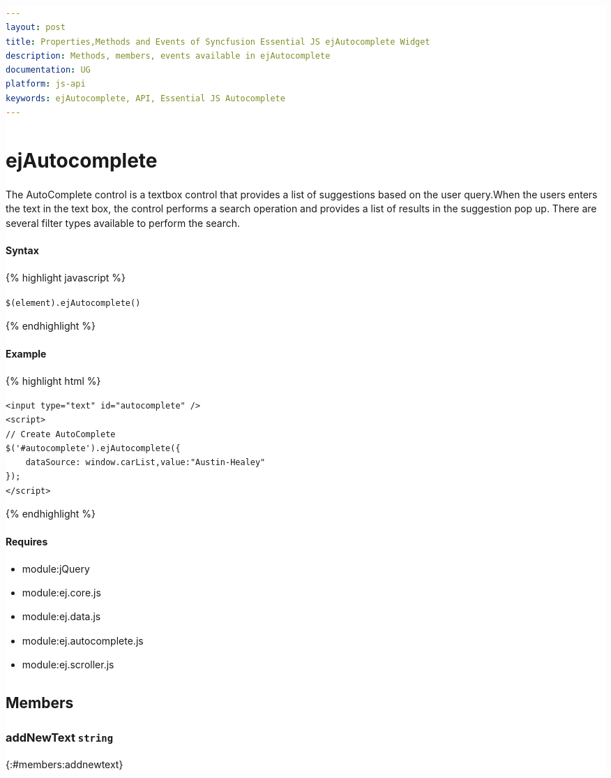 ```yaml
---
layout: post
title: Properties,Methods and Events of Syncfusion Essential JS ejAutocomplete Widget
description: Methods, members, events available in ejAutocomplete
documentation: UG
platform: js-api
keywords: ejAutocomplete, API, Essential JS Autocomplete 
---
```


# ejAutocomplete

The AutoComplete control is a textbox control that provides a list of suggestions based on the user query.When the users enters the text in the text box, the control performs a search operation and provides a list of results in the suggestion pop up. There are several filter types available to perform the search.

#### Syntax

{% highlight javascript %}
		
	$(element).ejAutocomplete()

{% endhighlight %}

#### Example

{% highlight html %}
		
	<input type="text" id="autocomplete" /> 
	<script> 
	// Create AutoComplete 
	$('#autocomplete').ejAutocomplete({ 
		dataSource: window.carList,value:"Austin-Healey" 
	}); 
	</script>

{% endhighlight %}

#### Requires

* module:jQuery

* module:ej.core.js

* module:ej.data.js

* module:ej.autocomplete.js

* module:ej.scroller.js

## Members

### addNewText `string`
{:#members:addnewtext}
